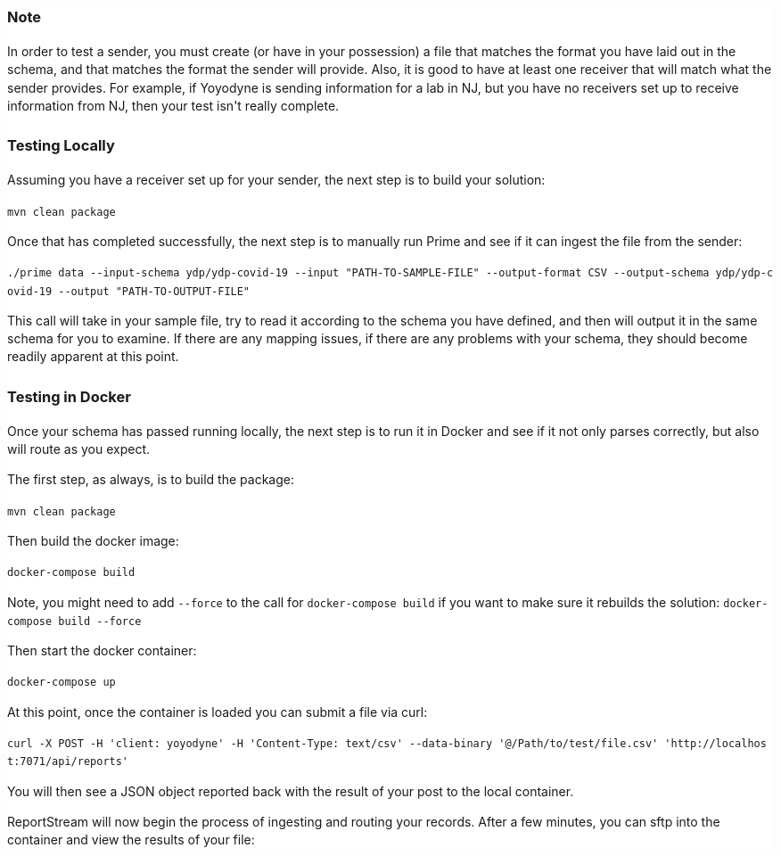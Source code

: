 ### Note
In order to test a sender, you must create (or have in your possession) a file that matches the format 
you have laid out in the schema, and that matches the format the sender will provide.  Also, it is 
good to have at least one receiver that will match what the sender provides. For example, if Yoyodyne
is sending information for a lab in NJ, but you have no receivers set up to receive information
from NJ, then your test isn't really complete.

### Testing Locally
Assuming you have a receiver set up for your sender, the next step is to build your solution:

`mvn clean package`

Once that has completed successfully, the next step is to manually run Prime and see if it can ingest
the file from the sender:

```shell
./prime data --input-schema ydp/ydp-covid-19 --input "PATH-TO-SAMPLE-FILE" --output-format CSV --output-schema ydp/ydp-covid-19 --output "PATH-TO-OUTPUT-FILE"
```

This call will take in your sample file, try to read it according to the schema you have defined, 
and then will output it in the same schema for you to examine. If there are any mapping issues, if 
there are any problems with your schema, they should become readily apparent at this point.

### Testing in Docker
Once your schema has passed running locally, the next step is to run it in Docker and see if it not
only parses correctly, but also will route as you expect.

The first step, as always, is to build the package:

`mvn clean package`

Then build the docker image:

`docker-compose build`

Note, you might need to add `--force` to the call for `docker-compose build` if you want to make sure it rebuilds
the solution: `docker-compose build --force`

Then start the docker container:

`docker-compose up`

At this point, once the container is loaded you can submit a file via curl:
```shell
curl -X POST -H 'client: yoyodyne' -H 'Content-Type: text/csv' --data-binary '@/Path/to/test/file.csv' 'http://localhost:7071/api/reports'
```
You will then see a JSON object reported back with the result of your post to the local container.  

ReportStream will now begin the process of ingesting and routing your records. After a few minutes, you can sftp into the container and view the results of your file:

